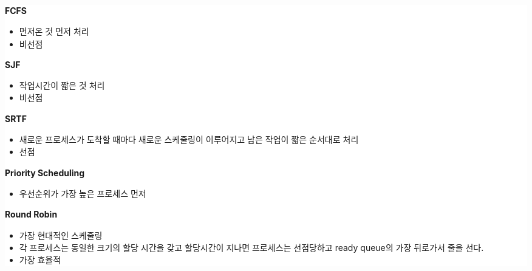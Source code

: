**FCFS**

- 먼저온 것 먼저 처리
- 비선점

**SJF**

- 작업시간이 짧은 것 처리
- 비선점

**SRTF**

- 새로운 프로세스가 도착할 때마다 새로운 스케줄링이 이루어지고 남은 작업이 짧은 순서대로 처리
- 선점

**Priority Scheduling**

- 우선순위가 가장 높은 프로세스 먼저

**Round Robin**

- 가장 현대적인 스케줄링
- 각 프로세스는 동일한 크기의 할당 시간을 갖고 할당시간이 지나면 프로세스는 선점당하고 ready queue의 가장 뒤로가서 줄을 선다.
- 가장 효율적

